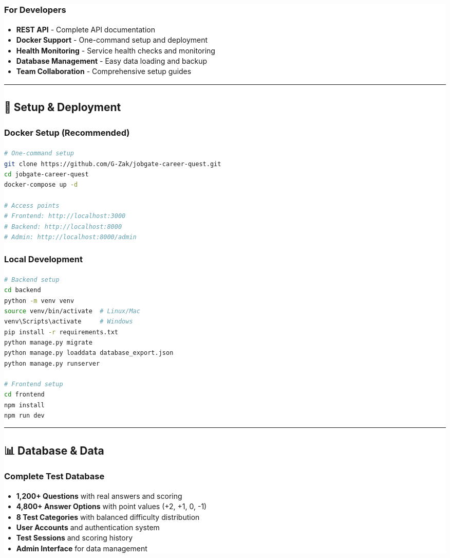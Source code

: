 ### **For Developers**
- **REST API** - Complete API documentation
- **Docker Support** - One-command setup and deployment
- **Health Monitoring** - Service health checks and monitoring
- **Database Management** - Easy data loading and backup
- **Team Collaboration** - Comprehensive setup guides

---

## 🚀 **Setup & Deployment**

### **Docker Setup (Recommended)**
```bash
# One-command setup
git clone https://github.com/G-Zak/jobgate-career-quest.git
cd jobgate-career-quest
docker-compose up -d

# Access points
# Frontend: http://localhost:3000
# Backend: http://localhost:8000
# Admin: http://localhost:8000/admin
```

### **Local Development**
```bash
# Backend setup
cd backend
python -m venv venv
source venv/bin/activate  # Linux/Mac
venv\Scripts\activate     # Windows
pip install -r requirements.txt
python manage.py migrate
python manage.py loaddata database_export.json
python manage.py runserver

# Frontend setup
cd frontend
npm install
npm run dev
```

---

## 📊 **Database & Data**

### **Complete Test Database**
- **1,200+ Questions** with real answers and scoring
- **4,800+ Answer Options** with point values (+2, +1, 0, -1)
- **8 Test Categories** with balanced difficulty distribution
- **User Accounts** and authentication system
- **Test Sessions** and scoring history
- **Admin Interface** for data management
